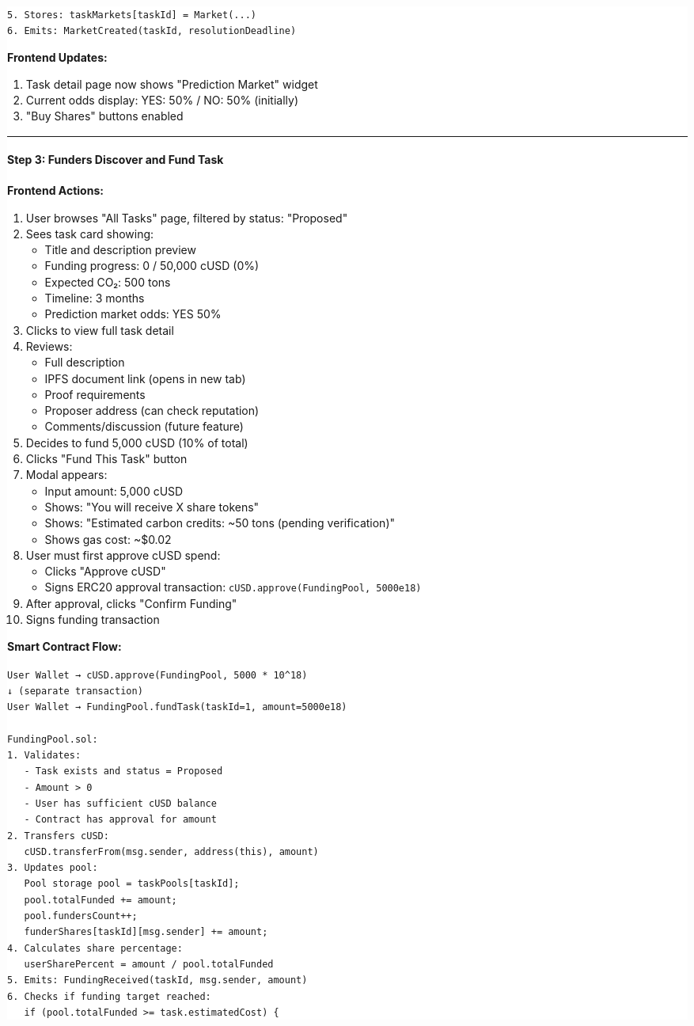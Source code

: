 ```solidity
5. Stores: taskMarkets[taskId] = Market(...)
6. Emits: MarketCreated(taskId, resolutionDeadline)
```

**Frontend Updates:**
1. Task detail page now shows "Prediction Market" widget
2. Current odds display: YES: 50% / NO: 50% (initially)
3. "Buy Shares" buttons enabled

---

#### Step 3: Funders Discover and Fund Task

**Frontend Actions:**
1. User browses "All Tasks" page, filtered by status: "Proposed"
2. Sees task card showing:
   - Title and description preview
   - Funding progress: 0 / 50,000 cUSD (0%)
   - Expected CO₂: 500 tons
   - Timeline: 3 months
   - Prediction market odds: YES 50%
3. Clicks to view full task detail
4. Reviews:
   - Full description
   - IPFS document link (opens in new tab)
   - Proof requirements
   - Proposer address (can check reputation)
   - Comments/discussion (future feature)
5. Decides to fund 5,000 cUSD (10% of total)
6. Clicks "Fund This Task" button
7. Modal appears:
   - Input amount: 5,000 cUSD
   - Shows: "You will receive X share tokens"
   - Shows: "Estimated carbon credits: ~50 tons (pending verification)"
   - Shows gas cost: ~$0.02
8. User must first approve cUSD spend:
   - Clicks "Approve cUSD"
   - Signs ERC20 approval transaction: `cUSD.approve(FundingPool, 5000e18)`
9. After approval, clicks "Confirm Funding"
10. Signs funding transaction

**Smart Contract Flow:**
```solidity
User Wallet → cUSD.approve(FundingPool, 5000 * 10^18)
↓ (separate transaction)
User Wallet → FundingPool.fundTask(taskId=1, amount=5000e18)

FundingPool.sol:
1. Validates:
   - Task exists and status = Proposed
   - Amount > 0
   - User has sufficient cUSD balance
   - Contract has approval for amount
2. Transfers cUSD:
   cUSD.transferFrom(msg.sender, address(this), amount)
3. Updates pool:
   Pool storage pool = taskPools[taskId];
   pool.totalFunded += amount;
   pool.fundersCount++;
   funderShares[taskId][msg.sender] += amount;
4. Calculates share percentage:
   userSharePercent = amount / pool.totalFunded
5. Emits: FundingReceived(taskId, msg.sender, amount)
6. Checks if funding target reached:
   if (pool.totalFunded >= task.estimatedCost) {
```
